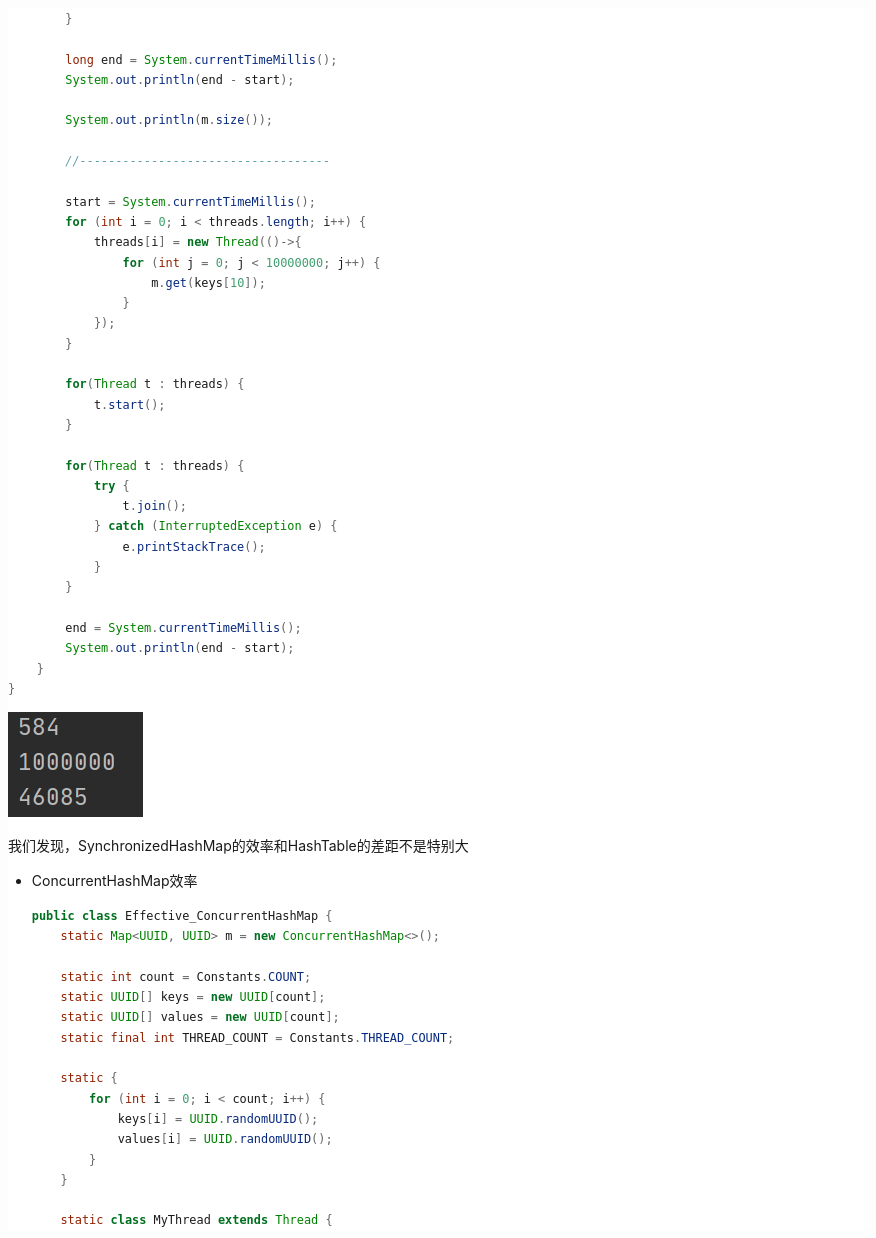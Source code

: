   ```java
          }
  
          long end = System.currentTimeMillis();
          System.out.println(end - start);
  
          System.out.println(m.size());
  
          //-----------------------------------
  
          start = System.currentTimeMillis();
          for (int i = 0; i < threads.length; i++) {
              threads[i] = new Thread(()->{
                  for (int j = 0; j < 10000000; j++) {
                      m.get(keys[10]);
                  }
              });
          }
  
          for(Thread t : threads) {
              t.start();
          }
  
          for(Thread t : threads) {
              try {
                  t.join();
              } catch (InterruptedException e) {
                  e.printStackTrace();
              }
          }
  
          end = System.currentTimeMillis();
          System.out.println(end - start);
      }
  }
  ```

  ![image](\images\posts\JUC\2021-03-18-多线程与高并发编程系列(六)之容器发展和使用方式-6.png)

  我们发现，SynchronizedHashMap的效率和HashTable的差距不是特别大

- ConcurrentHashMap效率

  ```java
  public class Effective_ConcurrentHashMap {
      static Map<UUID, UUID> m = new ConcurrentHashMap<>();
  
      static int count = Constants.COUNT;
      static UUID[] keys = new UUID[count];
      static UUID[] values = new UUID[count];
      static final int THREAD_COUNT = Constants.THREAD_COUNT;
  
      static {
          for (int i = 0; i < count; i++) {
              keys[i] = UUID.randomUUID();
              values[i] = UUID.randomUUID();
          }
      }
  
      static class MyThread extends Thread {
  ```